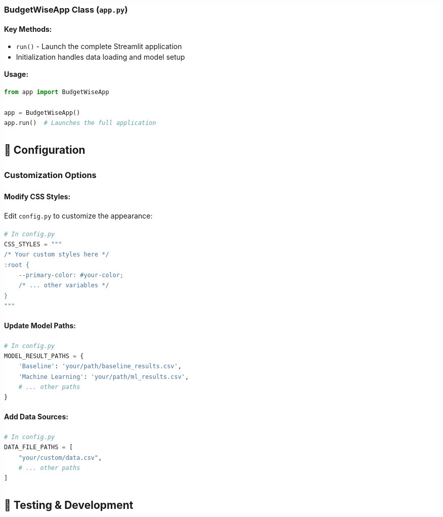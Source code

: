 ### **BudgetWiseApp Class (`app.py`)**

**Key Methods:**
- `run()` - Launch the complete Streamlit application
- Initialization handles data loading and model setup

**Usage:**
```python
from app import BudgetWiseApp

app = BudgetWiseApp()
app.run()  # Launches the full application
```

## 🔧 Configuration

### **Customization Options**

#### **Modify CSS Styles:**
Edit `config.py` to customize the appearance:
```python
# In config.py
CSS_STYLES = """
/* Your custom styles here */
:root {
    --primary-color: #your-color;
    /* ... other variables */
}
"""
```

#### **Update Model Paths:**
```python
# In config.py
MODEL_RESULT_PATHS = {
    'Baseline': 'your/path/baseline_results.csv',
    'Machine Learning': 'your/path/ml_results.csv',
    # ... other paths
}
```

#### **Add Data Sources:**
```python
# In config.py
DATA_FILE_PATHS = [
    "your/custom/data.csv",
    # ... other paths
]
```

## 🧪 Testing & Development
